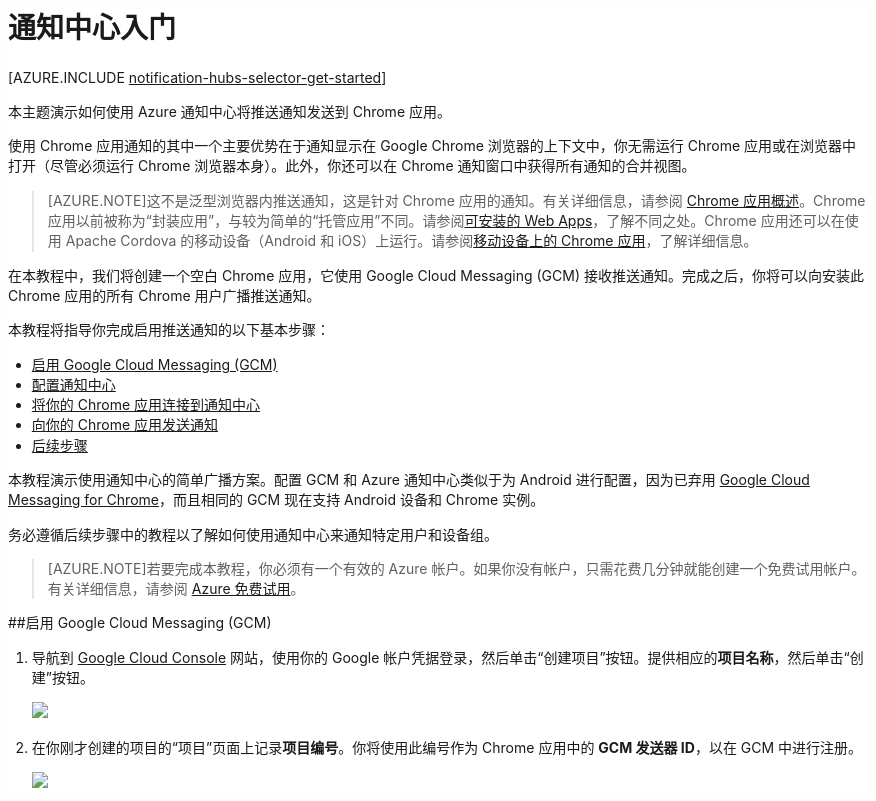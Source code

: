 <properties
	pageTitle="Azure 通知中心入门（Chrome 应用）| Windows Azure"
	description="在本教程中，你将了解如何使用 Azure 通知中心将通知推送到 Chrome 应用。"
	services="notification-hubs"
	documentationCenter=""
	authors="wesmc7777"
	manager="dwrede"
	editor=""/>
<tags 
    ms.service="notification-hubs" 
    ms.date="09/03/2015"
    wacn.date="11/02/2015" />

# 通知中心入门

[AZURE.INCLUDE [notification-hubs-selector-get-started](../includes/notification-hubs-selector-get-started.md)]

本主题演示如何使用 Azure 通知中心将推送通知发送到 Chrome 应用。

使用 Chrome 应用通知的其中一个主要优势在于通知显示在 Google Chrome 浏览器的上下文中，你无需运行 Chrome 应用或在浏览器中打开（尽管必须运行 Chrome 浏览器本身）。此外，你还可以在 Chrome 通知窗口中获得所有通知的合并视图。

>[AZURE.NOTE]这不是泛型浏览器内推送通知，这是针对 Chrome 应用的通知。有关详细信息，请参阅 [Chrome 应用概述]。Chrome 应用以前被称为“封装应用”，与较为简单的“托管应用”不同。请参阅[可安装的 Web Apps]，了解不同之处。Chrome 应用还可以在使用 Apache Cordova 的移动设备（Android 和 iOS）上运行。请参阅[移动设备上的 Chrome 应用]，了解详细信息。

在本教程中，我们将创建一个空白 Chrome 应用，它使用 Google Cloud Messaging (GCM) 接收推送通知。完成之后，你将可以向安装此 Chrome 应用的所有 Chrome 用户广播推送通知。

本教程将指导你完成启用推送通知的以下基本步骤：

* [启用 Google Cloud Messaging (GCM)](#register)
* [配置通知中心](#configure-hub)
* [将你的 Chrome 应用连接到通知中心](#connect-app)
* [向你的 Chrome 应用发送通知](#send)
* [后续步骤](#next-steps)

本教程演示使用通知中心的简单广播方案。配置 GCM 和 Azure 通知中心类似于为 Android 进行配置，因为已弃用 [Google Cloud Messaging for Chrome]，而且相同的 GCM 现在支持 Android 设备和 Chrome 实例。

务必遵循后续步骤中的教程以了解如何使用通知中心来通知特定用户和设备组。

>[AZURE.NOTE]若要完成本教程，你必须有一个有效的 Azure 帐户。如果你没有帐户，只需花费几分钟就能创建一个免费试用帐户。有关详细信息，请参阅 [Azure 免费试用](http://www.windowsazure.cn/pricing/1rmb-trial/)。

##<a id="register"></a>启用 Google Cloud Messaging (GCM)

1. 导航到 [Google Cloud Console] 网站，使用你的 Google 帐户凭据登录，然后单击“创建项目”按钮。提供相应的**项目名称**，然后单击“创建”按钮。

   	![][1]

2. 在你刚才创建的项目的“项目”页面上记录**项目编号**。你将使用此编号作为 Chrome 应用中的 **GCM 发送器 ID**，以在 GCM 中进行注册。

   	![][2]


[1]: ./media/notification-hubs-chrome-get-started/GoogleConsoleCreateProject.PNG
[2]: ./media/notification-hubs-chrome-get-started/GoogleProjectNumber.png
[3]: ./media/notification-hubs-chrome-get-started/EnableGCM.png
[4]: ./media/notification-hubs-chrome-get-started/CreateServerKey.png
[5]: ./media/notification-hubs-chrome-get-started/ServerKey.png
[6]: ./media/notification-hubs-chrome-get-started/CreateNH.png
[7]: ./media/notification-hubs-chrome-get-started/NHNamespace.png
[8]: ./media/notification-hubs-chrome-get-started/NamespaceConfigure.png
[9]: ./media/notification-hubs-chrome-get-started/NHConfigure.png
[10]: ./media/notification-hubs-chrome-get-started/NHConfigureGCM.png
[11]: ./media/notification-hubs-chrome-get-started/NHDashboard.png
[12]: ./media/notification-hubs-chrome-get-started/NHConnString.png
[13]: ./media/notification-hubs-chrome-get-started/ChromeNotification.png
[14]: ./media/notification-hubs-chrome-get-started/ChromeNotificationWindow.png
[15]: ./media/notification-hubs-chrome-get-started/ChromeApp.png
[16]: ./media/notification-hubs-chrome-get-started/ChromeExtensions.png
[17]: ./media/notification-hubs-chrome-get-started/ChromeLoadExtension.png
[18]: ./media/notification-hubs-chrome-get-started/ChromeAppLoaded.png
[19]: ./media/notification-hubs-chrome-get-started/ChromeAppGCM.png
[20]: ./media/notification-hubs-chrome-get-started/ChromeAppNH.png
[21]: ./media/notification-hubs-chrome-get-started/FinalFolderView.png
[Chrome 应用通知中心示例]: http://google.com
[Google Cloud Console]: http://cloud.google.com/console
[Azure 管理门户]: https://manage.windowsazure.cn/
[通知中心概述]: http://msdn.microsoft.com/zh-cn/library/jj927170.aspx
[Chrome 应用概述]: https://developer.chrome.com/apps/about_apps
[Chrome App GCM 示例]: https://github.com/GoogleChrome/chrome-app-samples/tree/master/samples/gcm-notifications
[可安装的 Web Apps]: https://developers.google.com/chrome/apps/docs/
[移动设备上的 Chrome 应用]: https://developer.chrome.com/apps/chrome_apps_on_mobile
[创建注册 NH REST API]: http://msdn.microsoft.com/zh-cn/library/azure/dn223265.aspx
[crypto-js 库]: http://code.google.com/p/crypto-js/
[GCM with Chrome Apps]: https://developer.chrome.com/apps/cloudMessaging
[Google Cloud Messaging for Chrome]: https://developer.chrome.com/apps/cloudMessagingV1
[Azure 通知中心 - 通知用户]: /documentation/articles/notification-hubs-aspnet-backend-windows-dotnet-notify-users
[Azure 通知中心突发新闻]: /documentation/articles/notification-hubs-windows-store-dotnet-send-breaking-news